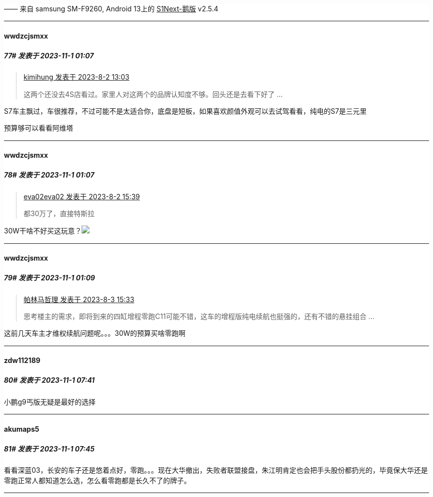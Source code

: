 —— 来自 samsung SM-F9260, Android 13上的 [S1Next-鹅版](https://github.com/ykrank/S1-Next/releases) v2.5.4


*****

####  wwdzcjsmxx  
##### 77#       发表于 2023-11-1 01:07

<blockquote><a href="httphttps://bbs.saraba1st.com/2b/forum.php?mod=redirect&amp;goto=findpost&amp;pid=61879045&amp;ptid=2146784" target="_blank">kimihung 发表于 2023-8-2 13:03</a>

这两个还没去4S店看过。家里人对这两个的品牌认知度不够。回头还是去看下好了 ...</blockquote>
S7车主飘过，车很推荐，不过可能不是太适合你，底盘是短板，如果喜欢颜值外观可以去试驾看看，纯电的S7是三元里

预算够可以看看阿维塔

*****

####  wwdzcjsmxx  
##### 78#       发表于 2023-11-1 01:07

<blockquote><a href="httphttps://bbs.saraba1st.com/2b/forum.php?mod=redirect&amp;goto=findpost&amp;pid=61881190&amp;ptid=2146784" target="_blank">eva02eva02 发表于 2023-8-2 15:39</a>

都30万了，直接特斯拉</blockquote>
30W干啥不好买这玩意？<img src="https://static.saraba1st.com/image/smiley/face2017/002.png" referrerpolicy="no-referrer">

*****

####  wwdzcjsmxx  
##### 79#       发表于 2023-11-1 01:09

<blockquote><a href="httphttps://bbs.saraba1st.com/2b/forum.php?mod=redirect&amp;goto=findpost&amp;pid=61893686&amp;ptid=2146784" target="_blank">帕林马哲理 发表于 2023-8-3 15:33</a>

思考楼主的需求，即将到来的四缸增程零跑C11可能不错，这车的增程版纯电续航也挺强的，还有不错的悬挂组合 ...</blockquote>
这前几天车主才维权续航问题呢。。。30W的预算买啥零跑啊


*****

####  zdw112189  
##### 80#       发表于 2023-11-1 07:41

小鹏g9丐版无疑是最好的选择


*****

####  akumaps5  
##### 81#       发表于 2023-11-1 07:45

看看深蓝03，长安的车子还是悠着点好，零跑。。。现在大华撤出，失败者联盟接盘，朱江明肯定也会把手头股份都扔光的，毕竟保大华还是零跑正常人都知道怎么选，怎么看零跑都是长久不了的牌子。


*****
